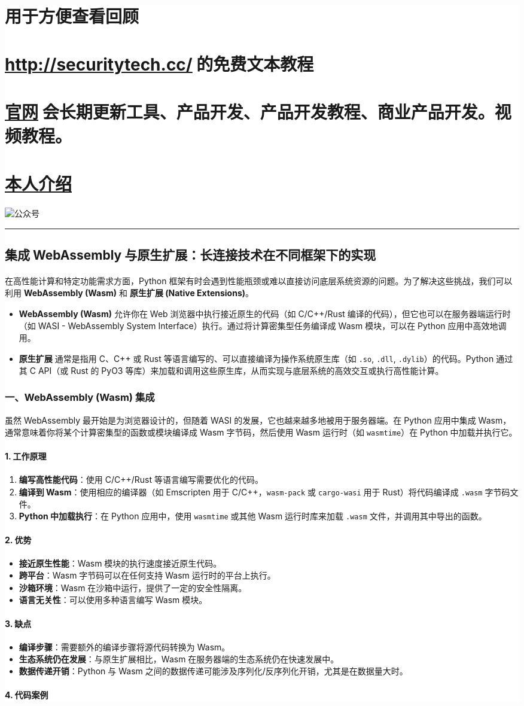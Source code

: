 # 用于方便查看回顾
# http://securitytech.cc/ 的免费文本教程

# [官网](securitytech.cc) 会长期更新工具、产品开发、产品开发教程、商业产品开发。视频教程。

# [本人介绍](http://securitytech.cc/about)

![公众号](https://github.com/haidragon/haidragon/blob/main/gzh.png)


 ---

## 集成 WebAssembly 与原生扩展：长连接技术在不同框架下的实现

在高性能计算和特定功能需求方面，Python 框架有时会遇到性能瓶颈或难以直接访问底层系统资源的问题。为了解决这些挑战，我们可以利用 **WebAssembly (Wasm)** 和 **原生扩展 (Native Extensions)**。

* **WebAssembly (Wasm)** 允许你在 Web 浏览器中执行接近原生的代码（如 C/C++/Rust 编译的代码），但它也可以在服务器端运行时（如 WASI - WebAssembly System Interface）执行。通过将计算密集型任务编译成 Wasm 模块，可以在 Python 应用中高效地调用。

* **原生扩展** 通常是指用 C、C++ 或 Rust 等语言编写的、可以直接编译为操作系统原生库（如 `.so`, `.dll`, `.dylib`）的代码。Python 通过其 C API（或 Rust 的 PyO3 等库）来加载和调用这些原生库，从而实现与底层系统的高效交互或执行高性能计算。

### 一、WebAssembly (Wasm) 集成

虽然 WebAssembly 最开始是为浏览器设计的，但随着 WASI 的发展，它也越来越多地被用于服务器端。在 Python 应用中集成 Wasm，通常意味着你将某个计算密集型的函数或模块编译成 Wasm 字节码，然后使用 Wasm 运行时（如 `wasmtime`）在 Python 中加载并执行它。

#### 1. 工作原理

1.  **编写高性能代码**：使用 C/C++/Rust 等语言编写需要优化的代码。
2.  **编译到 Wasm**：使用相应的编译器（如 Emscripten 用于 C/C++，`wasm-pack` 或 `cargo-wasi` 用于 Rust）将代码编译成 `.wasm` 字节码文件。
3.  **Python 中加载执行**：在 Python 应用中，使用 `wasmtime` 或其他 Wasm 运行时库来加载 `.wasm` 文件，并调用其中导出的函数。

#### 2. 优势

* **接近原生性能**：Wasm 模块的执行速度接近原生代码。
* **跨平台**：Wasm 字节码可以在任何支持 Wasm 运行时的平台上执行。
* **沙箱环境**：Wasm 在沙箱中运行，提供了一定的安全性隔离。
* **语言无关性**：可以使用多种语言编写 Wasm 模块。

#### 3. 缺点

* **编译步骤**：需要额外的编译步骤将源代码转换为 Wasm。
* **生态系统仍在发展**：与原生扩展相比，Wasm 在服务器端的生态系统仍在快速发展中。
* **数据传递开销**：Python 与 Wasm 之间的数据传递可能涉及序列化/反序列化开销，尤其是在数据量大时。

#### 4. 代码案例
